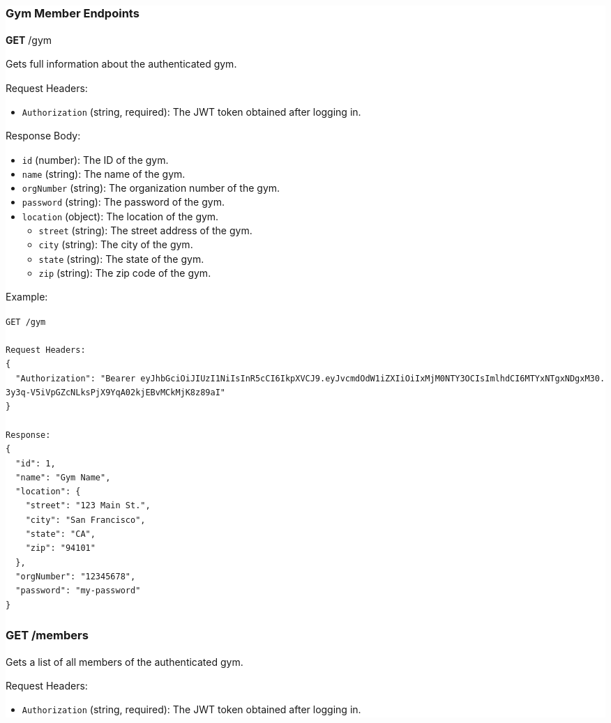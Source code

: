 ### Gym Member Endpoints

**GET** /gym

Gets full information about the authenticated gym.

Request Headers:

- `Authorization` (string, required): The JWT token obtained after logging in.

Response Body:

- `id` (number): The ID of the gym.
- `name` (string): The name of the gym.
- `orgNumber` (string): The organization number of the gym.
- `password` (string): The password of the gym.
- `location` (object): The location of the gym.
  - `street` (string): The street address of the gym.
  - `city` (string): The city of the gym.
  - `state` (string): The state of the gym.
  - `zip` (string): The zip code of the gym.

Example:

```
GET /gym

Request Headers:
{
  "Authorization": "Bearer eyJhbGciOiJIUzI1NiIsInR5cCI6IkpXVCJ9.eyJvcmdOdW1iZXIiOiIxMjM0NTY3OCIsImlhdCI6MTYxNTgxNDgxM30.3y3q-V5iVpGZcNLksPjX9YqA02kjEBvMCkMjK8z89aI"
}

Response:
{
  "id": 1,
  "name": "Gym Name",
  "location": {
    "street": "123 Main St.",
    "city": "San Francisco",
    "state": "CA",
    "zip": "94101"
  },
  "orgNumber": "12345678",
  "password": "my-password"
}
```

### **GET** /members

Gets a list of all members of the authenticated gym.

Request Headers:

- `Authorization` (string, required): The JWT token obtained after logging in.
